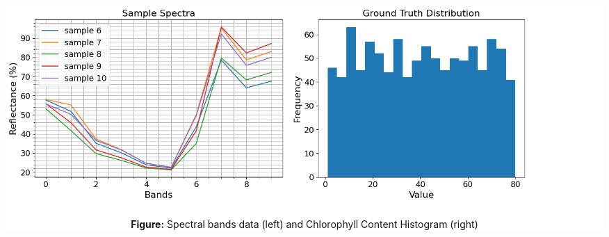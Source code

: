 <p align="left">
  <img src="./Regression/sample_spectra.png" alt="Sample Spectra" width="47%"/>
  <img src="./Regression/chlorophyll_content_distribution.png" alt="Chlorophyll Content Distribution" width="40%"/>
</p>
<p align="center"><strong>Figure:</strong> Spectral bands data (left) and Chlorophyll Content Histogram (right)</p>
